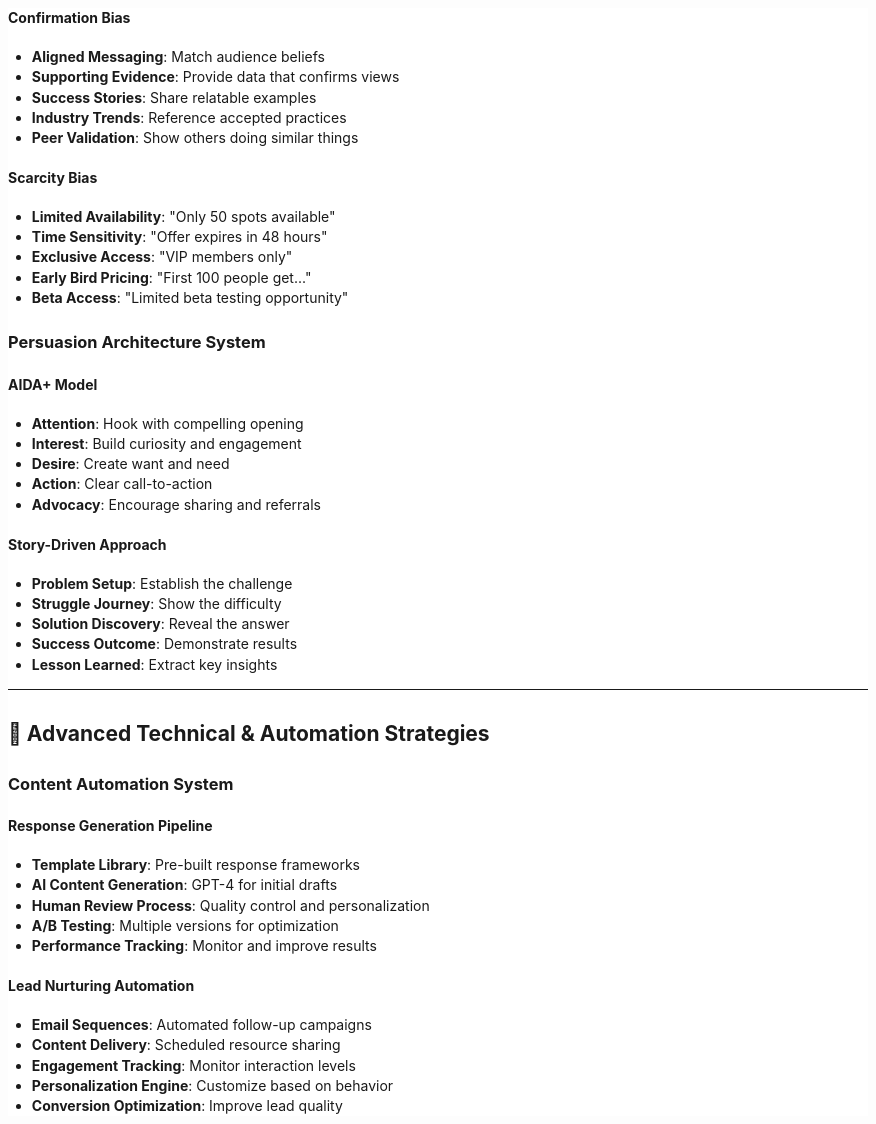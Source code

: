 #### **Confirmation Bias**
- **Aligned Messaging**: Match audience beliefs
- **Supporting Evidence**: Provide data that confirms views
- **Success Stories**: Share relatable examples
- **Industry Trends**: Reference accepted practices
- **Peer Validation**: Show others doing similar things

#### **Scarcity Bias**
- **Limited Availability**: "Only 50 spots available"
- **Time Sensitivity**: "Offer expires in 48 hours"
- **Exclusive Access**: "VIP members only"
- **Early Bird Pricing**: "First 100 people get..."
- **Beta Access**: "Limited beta testing opportunity"

### **Persuasion Architecture System**

#### **AIDA+ Model**
- **Attention**: Hook with compelling opening
- **Interest**: Build curiosity and engagement
- **Desire**: Create want and need
- **Action**: Clear call-to-action
- **Advocacy**: Encourage sharing and referrals

#### **Story-Driven Approach**
- **Problem Setup**: Establish the challenge
- **Struggle Journey**: Show the difficulty
- **Solution Discovery**: Reveal the answer
- **Success Outcome**: Demonstrate results
- **Lesson Learned**: Extract key insights

---

## 🔧 **Advanced Technical & Automation Strategies**

### **Content Automation System**

#### **Response Generation Pipeline**
- **Template Library**: Pre-built response frameworks
- **AI Content Generation**: GPT-4 for initial drafts
- **Human Review Process**: Quality control and personalization
- **A/B Testing**: Multiple versions for optimization
- **Performance Tracking**: Monitor and improve results

#### **Lead Nurturing Automation**
- **Email Sequences**: Automated follow-up campaigns
- **Content Delivery**: Scheduled resource sharing
- **Engagement Tracking**: Monitor interaction levels
- **Personalization Engine**: Customize based on behavior
- **Conversion Optimization**: Improve lead quality

